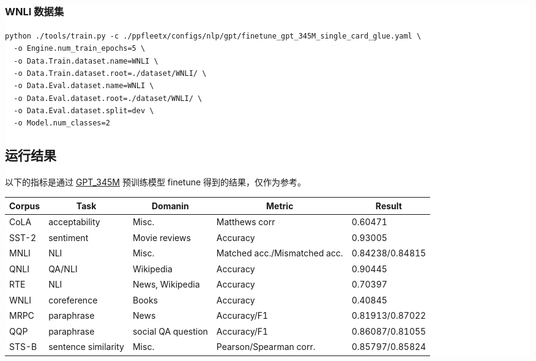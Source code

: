### WNLI 数据集
```
python ./tools/train.py -c ./ppfleetx/configs/nlp/gpt/finetune_gpt_345M_single_card_glue.yaml \
  -o Engine.num_train_epochs=5 \
  -o Data.Train.dataset.name=WNLI \
  -o Data.Train.dataset.root=./dataset/WNLI/ \
  -o Data.Eval.dataset.name=WNLI \
  -o Data.Eval.dataset.root=./dataset/WNLI/ \
  -o Data.Eval.dataset.split=dev \
  -o Model.num_classes=2
```


## 运行结果

以下的指标是通过 [GPT_345M](https://paddlefleetx.bj.bcebos.com/model/nlp/gpt/GPT_345M.tar.gz) 预训练模型 finetune 得到的结果，仅作为参考。

| Corpus | Task                | Domanin            | Metric                       | Result                       |
| ------ | ------------------- | ------------------ | ---------------------------- | ---------------------------- |
| CoLA   | acceptability       | Misc.              | Matthews corr                | 0.60471                      |
| SST-2  | sentiment           | Movie reviews      | Accuracy                     | 0.93005                      |
| MNLI   | NLI                 | Misc.              | Matched acc./Mismatched acc. | 0.84238/0.84815              |
| QNLI   | QA/NLI              | Wikipedia          | Accuracy                     | 0.90445                      |
| RTE    | NLI                 | News, Wikipedia    | Accuracy                     | 0.70397                      |
| WNLI   | coreference         | Books              | Accuracy                     | 0.40845                      |
| MRPC   | paraphrase          | News               | Accuracy/F1                  | 0.81913/0.87022              |
| QQP    | paraphrase          | social QA question | Accuracy/F1                  | 0.86087/0.81055              |
| STS-B  | sentence similarity | Misc.              | Pearson/Spearman corr.       | 0.85797/0.85824              |
